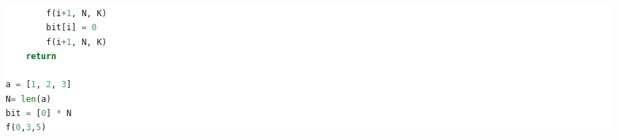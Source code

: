 ```python
        f(i+1, N, K)
        bit[i] = 0
        f(i+1, N, K)
    return

a = [1, 2, 3]
N= len(a)
bit = [0] * N
f(0,3,5)
```



